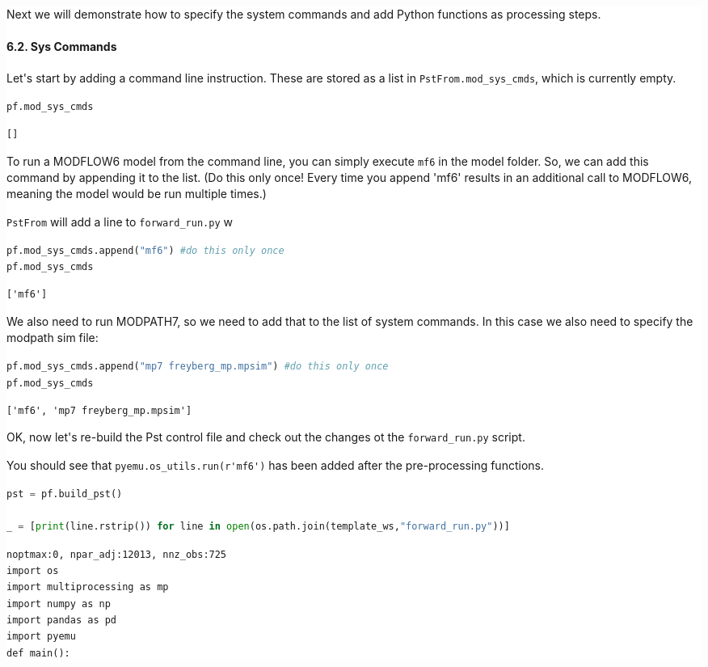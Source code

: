 Next we will demonstrate how to specify the system commands and add Python functions as processing steps.

#### 6.2. Sys Commands

Let's start by adding a command line instruction. These are stored as a list in `PstFrom.mod_sys_cmds`, which is currently empty. 


```python
pf.mod_sys_cmds 
```




    []



To run a MODFLOW6 model from the command line, you can simply execute `mf6` in the model folder. So, we can add this command by appending it to the list. (Do this only once! Every time you append 'mf6' results in an additional call to MODFLOW6, meaning the model would be run multiple times.)

`PstFrom` will add a line to `forward_run.py` w


```python
pf.mod_sys_cmds.append("mf6") #do this only once
pf.mod_sys_cmds
```




    ['mf6']



We also need to run MODPATH7, so we need to add that to the list of system commands. In this case we also need to specify the modpath sim file:


```python
pf.mod_sys_cmds.append("mp7 freyberg_mp.mpsim") #do this only once
pf.mod_sys_cmds
```




    ['mf6', 'mp7 freyberg_mp.mpsim']



OK, now let's re-build the Pst control file and check out the changes ot the `forward_run.py` script.

You should see that `pyemu.os_utils.run(r'mf6')` has been added after the pre-processing functions.


```python
pst = pf.build_pst()

_ = [print(line.rstrip()) for line in open(os.path.join(template_ws,"forward_run.py"))]
```

    noptmax:0, npar_adj:12013, nnz_obs:725
    import os
    import multiprocessing as mp
    import numpy as np
    import pandas as pd
    import pyemu
    def main():
    